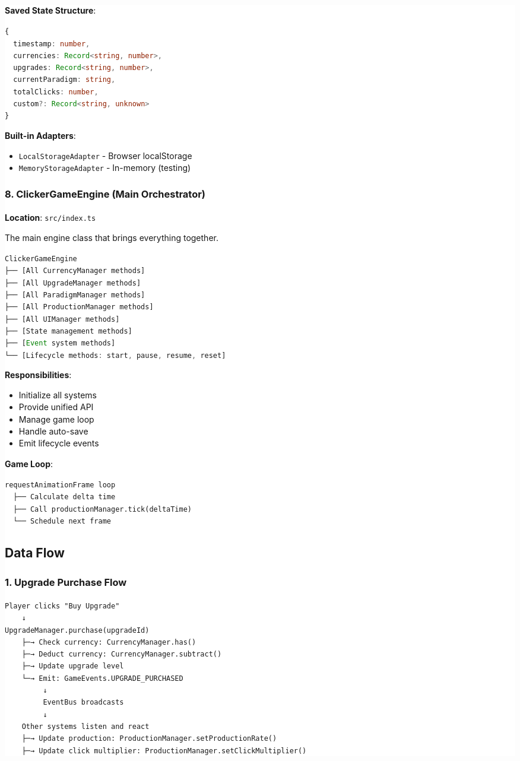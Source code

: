 **Saved State Structure**:
```typescript
{
  timestamp: number,
  currencies: Record<string, number>,
  upgrades: Record<string, number>,
  currentParadigm: string,
  totalClicks: number,
  custom?: Record<string, unknown>
}
```

**Built-in Adapters**:
- `LocalStorageAdapter` - Browser localStorage
- `MemoryStorageAdapter` - In-memory (testing)

### 8. ClickerGameEngine (Main Orchestrator)

**Location**: `src/index.ts`

The main engine class that brings everything together.

```typescript
ClickerGameEngine
├── [All CurrencyManager methods]
├── [All UpgradeManager methods]
├── [All ParadigmManager methods]
├── [All ProductionManager methods]
├── [All UIManager methods]
├── [State management methods]
├── [Event system methods]
└── [Lifecycle methods: start, pause, resume, reset]
```

**Responsibilities**:
- Initialize all systems
- Provide unified API
- Manage game loop
- Handle auto-save
- Emit lifecycle events

**Game Loop**:
```
requestAnimationFrame loop
  ├── Calculate delta time
  ├── Call productionManager.tick(deltaTime)
  └── Schedule next frame
```

## Data Flow

### 1. Upgrade Purchase Flow

```
Player clicks "Buy Upgrade"
    ↓
UpgradeManager.purchase(upgradeId)
    ├─→ Check currency: CurrencyManager.has()
    ├─→ Deduct currency: CurrencyManager.subtract()
    ├─→ Update upgrade level
    └─→ Emit: GameEvents.UPGRADE_PURCHASED
         ↓
         EventBus broadcasts
         ↓
    Other systems listen and react
    ├─→ Update production: ProductionManager.setProductionRate()
    ├─→ Update click multiplier: ProductionManager.setClickMultiplier()
```